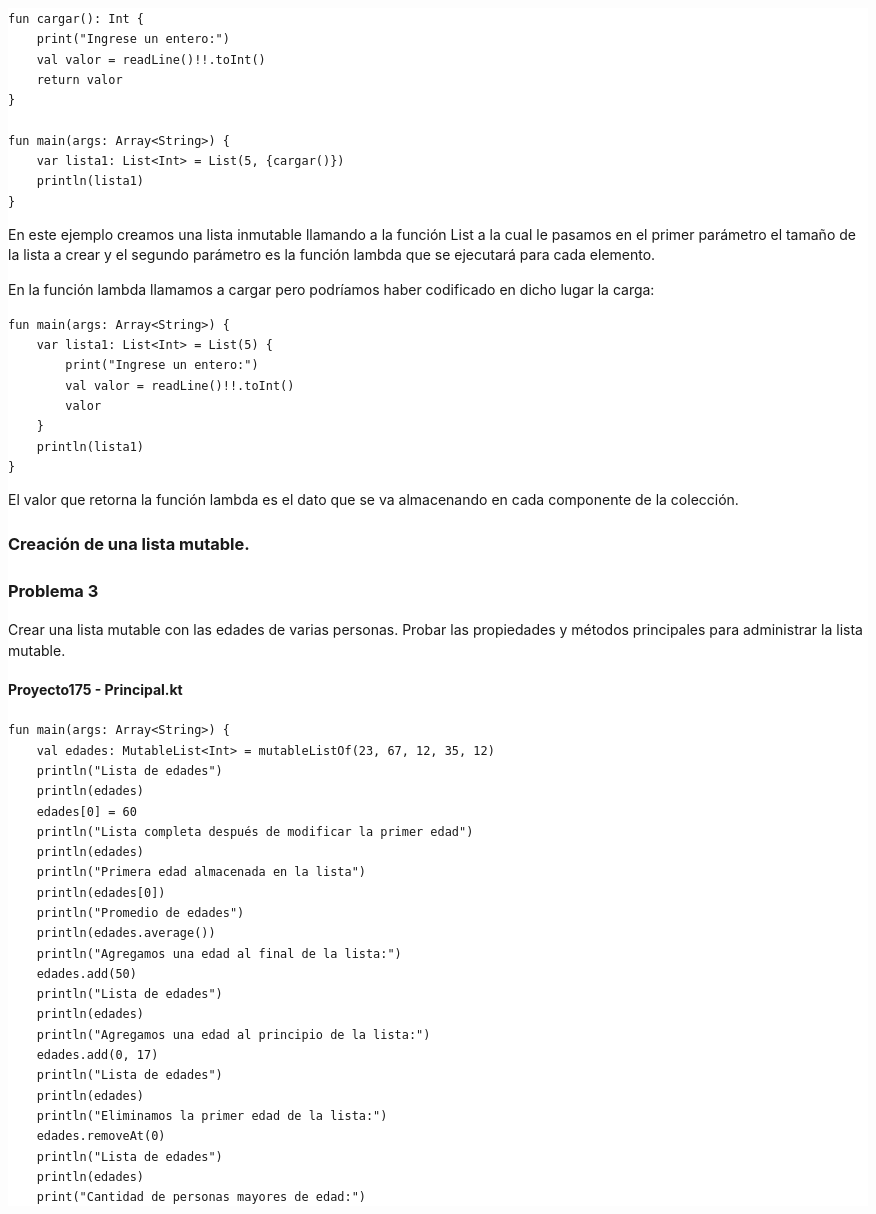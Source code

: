 ```
fun cargar(): Int {
    print("Ingrese un entero:")
    val valor = readLine()!!.toInt()
    return valor
}

fun main(args: Array<String>) {
    var lista1: List<Int> = List(5, {cargar()})
    println(lista1)
}
```

En este ejemplo creamos una lista inmutable llamando a la función List a la cual le pasamos en el primer parámetro el tamaño de la lista a crear y el segundo parámetro es la función lambda que se ejecutará para cada elemento.

En la función lambda llamamos a cargar pero podríamos haber codificado en dicho lugar la carga:

```
fun main(args: Array<String>) {
    var lista1: List<Int> = List(5) {
        print("Ingrese un entero:")
        val valor = readLine()!!.toInt()
        valor
    }
    println(lista1)
}
```

El valor que retorna la función lambda es el dato que se va almacenando en cada componente de la colección.

### Creación de una lista mutable.

### Problema 3

Crear una lista mutable con las edades de varias personas. Probar las propiedades y métodos principales para administrar la lista mutable.

#### Proyecto175 - Principal.kt

```
fun main(args: Array<String>) {
    val edades: MutableList<Int> = mutableListOf(23, 67, 12, 35, 12)
    println("Lista de edades")
    println(edades)
    edades[0] = 60
    println("Lista completa después de modificar la primer edad")
    println(edades)
    println("Primera edad almacenada en la lista")
    println(edades[0])
    println("Promedio de edades")
    println(edades.average())
    println("Agregamos una edad al final de la lista:")
    edades.add(50)
    println("Lista de edades")
    println(edades)
    println("Agregamos una edad al principio de la lista:")
    edades.add(0, 17)
    println("Lista de edades")
    println(edades)
    println("Eliminamos la primer edad de la lista:")
    edades.removeAt(0)
    println("Lista de edades")
    println(edades)
    print("Cantidad de personas mayores de edad:")
```